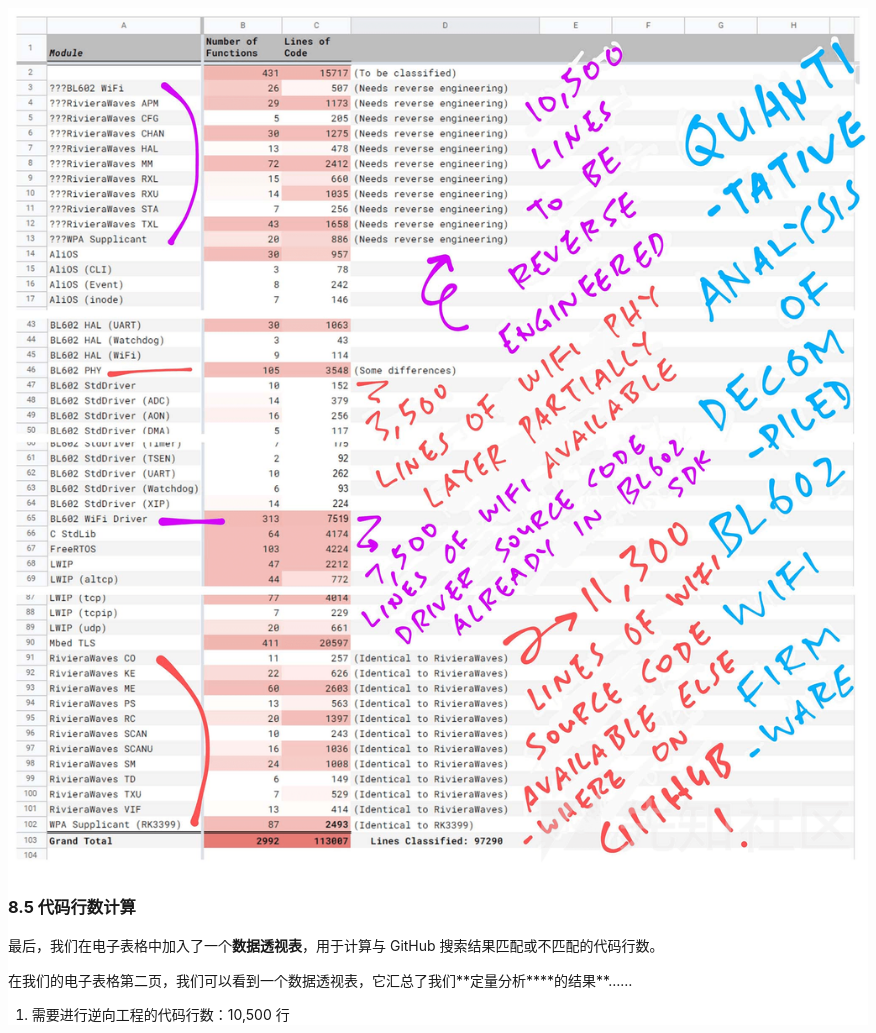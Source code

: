 [![](assets/1709282622-d98d09cd369810616a45b72348766f26.png)](https://xzfile.aliyuncs.com/media/upload/picture/20240229194944-a1b27134-d6f8-1.png)

### 8.5 代码行数计算

最后，我们在电子表格中加入了一个**数据透视表**，用于计算与 GitHub 搜索结果匹配或不匹配的代码行数。

在我们的电子表格第二页，我们可以看到一个数据透视表，它汇总了我们**定量分析\*\***的结果\*\*……

1.  需要进行逆向工程的代码行数：10,500 行
